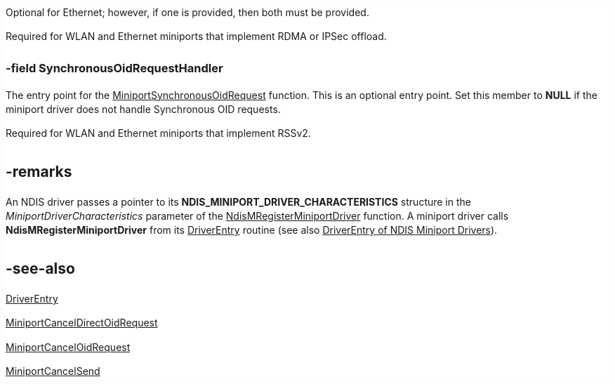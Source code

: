 Optional for Ethernet; however, if one is provided, then both must be provided.

Required for WLAN and Ethernet miniports that implement RDMA or IPSec offload.


### -field SynchronousOidRequestHandler

The entry point for the 
      <a href="https://docs.microsoft.com/windows-hardware/drivers/ddi/content/ndis/nf-ndis-miniport_synchronous_oid_request">
      MiniportSynchronousOidRequest</a> function. This is an optional entry point. Set this member to <b>NULL</b> if
      the miniport driver does not handle Synchronous OID requests. 

Required for WLAN and Ethernet miniports that implement RSSv2.


## -remarks



An NDIS driver passes a pointer to its <b>NDIS_MINIPORT_DRIVER_CHARACTERISTICS</b> structure in the 
    <i>MiniportDriverCharacteristics</i> parameter of the 
    <a href="https://docs.microsoft.com/windows-hardware/drivers/ddi/content/ndis/nf-ndis-ndismregisterminiportdriver">
    NdisMRegisterMiniportDriver</a> function. A miniport driver calls 
    <b>NdisMRegisterMiniportDriver</b> from its 
    <a href="https://docs.microsoft.com/windows-hardware/drivers/storage/driverentry-of-ide-controller-minidriver">DriverEntry</a> routine (see also 
    <a href="https://docs.microsoft.com/windows-hardware/drivers/network/initializing-a-miniport-driver">DriverEntry of NDIS
    Miniport Drivers</a>).




## -see-also




<a href="https://docs.microsoft.com/windows-hardware/drivers/storage/driverentry-of-ide-controller-minidriver">DriverEntry</a>



<a href="https://docs.microsoft.com/windows-hardware/drivers/ddi/content/ndis/nc-ndis-miniport_cancel_direct_oid_request">
   MiniportCancelDirectOidRequest</a>



<a href="https://docs.microsoft.com/windows-hardware/drivers/ddi/content/ndis/nc-ndis-miniport_cancel_oid_request">MiniportCancelOidRequest</a>



<a href="https://docs.microsoft.com/windows-hardware/drivers/ddi/content/ndis/nc-ndis-miniport_cancel_send">MiniportCancelSend</a>

